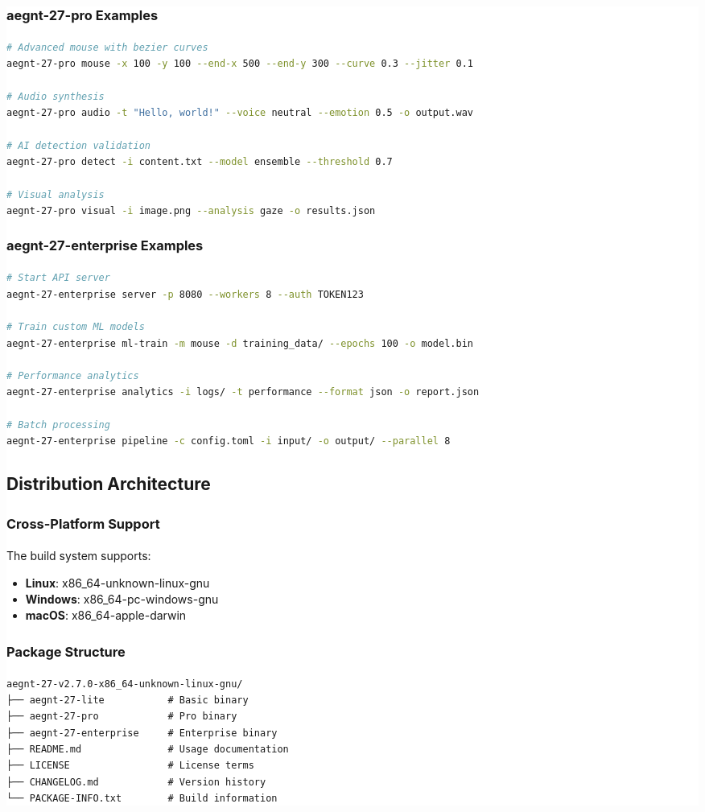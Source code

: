 ### aegnt-27-pro Examples

```bash
# Advanced mouse with bezier curves
aegnt-27-pro mouse -x 100 -y 100 --end-x 500 --end-y 300 --curve 0.3 --jitter 0.1

# Audio synthesis
aegnt-27-pro audio -t "Hello, world!" --voice neutral --emotion 0.5 -o output.wav

# AI detection validation
aegnt-27-pro detect -i content.txt --model ensemble --threshold 0.7

# Visual analysis
aegnt-27-pro visual -i image.png --analysis gaze -o results.json
```

### aegnt-27-enterprise Examples

```bash
# Start API server
aegnt-27-enterprise server -p 8080 --workers 8 --auth TOKEN123

# Train custom ML models
aegnt-27-enterprise ml-train -m mouse -d training_data/ --epochs 100 -o model.bin

# Performance analytics
aegnt-27-enterprise analytics -i logs/ -t performance --format json -o report.json

# Batch processing
aegnt-27-enterprise pipeline -c config.toml -i input/ -o output/ --parallel 8
```

## Distribution Architecture

### Cross-Platform Support

The build system supports:
- **Linux**: x86_64-unknown-linux-gnu
- **Windows**: x86_64-pc-windows-gnu  
- **macOS**: x86_64-apple-darwin

### Package Structure

```
aegnt-27-v2.7.0-x86_64-unknown-linux-gnu/
├── aegnt-27-lite           # Basic binary
├── aegnt-27-pro            # Pro binary
├── aegnt-27-enterprise     # Enterprise binary
├── README.md               # Usage documentation
├── LICENSE                 # License terms
├── CHANGELOG.md            # Version history
└── PACKAGE-INFO.txt        # Build information
```
